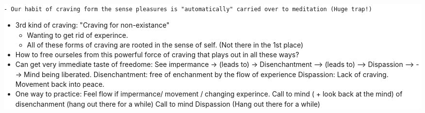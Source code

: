     - Our habit of craving form the sense pleasures is "automatically" carried over to meditation (Huge trap!)
  - 3rd kind of craving: "Craving for non-existance"
    - Wanting to get rid of experince. 
    - All of these forms of craving are rooted in the sense of self. (Not there in the 1st place)
  - How to free ourseles from this powerful force of craving that plays out in all these ways? 
  - Can get very immediate taste of freedome: 
      See impermance -> (leads to) -> Disenchantment --> (leads to) --> Dispassion --> --> Mind being liberated.
      Disenchantment: free of enchanment by the flow of experience
      Dispassion: Lack of craving. Movement back into peace.
  - One way to practice: Feel flow if impermance/ movement / changing experince. 
      Call to mind ( + look back at the mind) of disenchanment (hang out there for a while)
      Call to mind Dispassion (Hang out there for a while)  